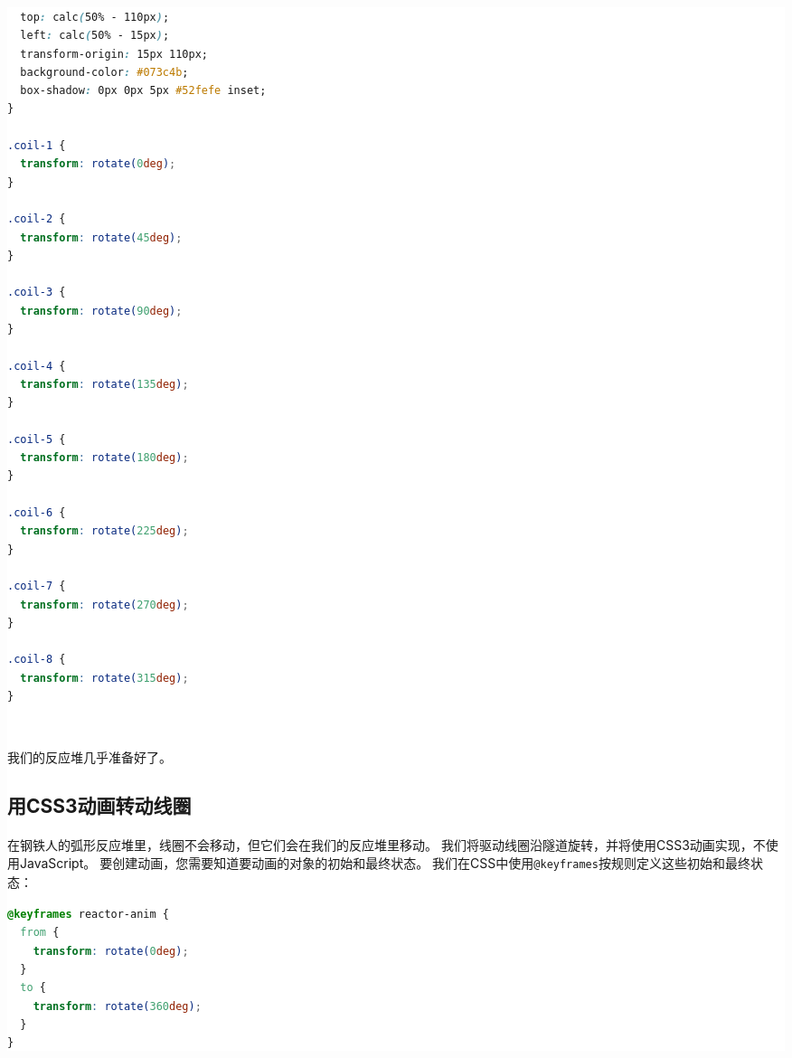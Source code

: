 ```css
  top: calc(50% - 110px);
  left: calc(50% - 15px);
  transform-origin: 15px 110px;
  background-color: #073c4b;
  box-shadow: 0px 0px 5px #52fefe inset;
}

.coil-1 {
  transform: rotate(0deg);
}

.coil-2 {
  transform: rotate(45deg);
}

.coil-3 {
  transform: rotate(90deg);
}

.coil-4 {
  transform: rotate(135deg);
}

.coil-5 {
  transform: rotate(180deg);
}

.coil-6 {
  transform: rotate(225deg);
}

.coil-7 {
  transform: rotate(270deg);
}

.coil-8 {
  transform: rotate(315deg);
}
```
<figure id="post-268753" class="align-none media-268753"><img src="https://cdn.css-tricks.com/wp-content/uploads/2018/03/ironman-16.jpg" srcset="https://res.cloudinary.com/css-tricks/image/upload/c_scale,w_543,f_auto,q_auto/v1521762086/ironman-16_ogjzph.jpg 543w, https://res.cloudinary.com/css-tricks/image/upload/c_scale,w_200,f_auto,q_auto/v1521762086/ironman-16_ogjzph.jpg 200w" sizes="(min-width: 1850px) calc( (100vw - 555px) / 3 )
       (min-width: 1251px) calc( (100vw - 530px) / 2 )
       (min-width: 1086px) calc(100vw - 480px)
       (min-width: 626px)  calc(100vw - 335px)
                           calc(100vw - 30px)" alt=""></figure>
我们的反应堆几乎准备好了。

## 用CSS3动画转动线圈
在钢铁人的弧形反应堆里，线圈不会移动，但它们会在我们的反应堆里移动。
我们将驱动线圈沿隧道旋转，并将使用CSS3动画实现，不使用JavaScript。
要创建动画，您需要知道要动画的对象的初始和最终状态。
我们在CSS中使用`@keyframes`按规则定义这些初始和最终状态：
```css 
@keyframes reactor-anim {
  from {
    transform: rotate(0deg);
  }
  to {
    transform: rotate(360deg);
  }
}
```